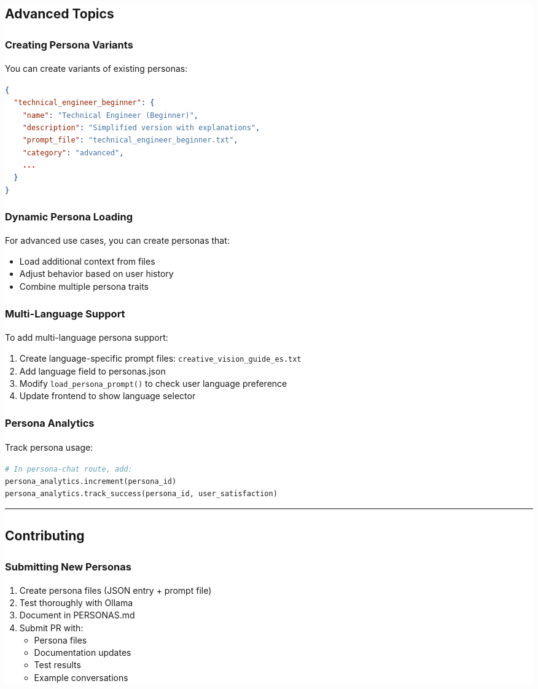 
## Advanced Topics

### Creating Persona Variants

You can create variants of existing personas:

```json
{
  "technical_engineer_beginner": {
    "name": "Technical Engineer (Beginner)",
    "description": "Simplified version with explanations",
    "prompt_file": "technical_engineer_beginner.txt",
    "category": "advanced",
    ...
  }
}
```

### Dynamic Persona Loading

For advanced use cases, you can create personas that:
- Load additional context from files
- Adjust behavior based on user history
- Combine multiple persona traits

### Multi-Language Support

To add multi-language persona support:
1. Create language-specific prompt files: `creative_vision_guide_es.txt`
2. Add language field to personas.json
3. Modify `load_persona_prompt()` to check user language preference
4. Update frontend to show language selector

### Persona Analytics

Track persona usage:
```python
# In persona-chat route, add:
persona_analytics.increment(persona_id)
persona_analytics.track_success(persona_id, user_satisfaction)
```

---

## Contributing

### Submitting New Personas

1. Create persona files (JSON entry + prompt file)
2. Test thoroughly with Ollama
3. Document in PERSONAS.md
4. Submit PR with:
   - Persona files
   - Documentation updates
   - Test results
   - Example conversations
